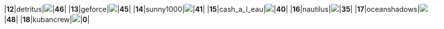 |**12**|detritus|<img src="../flags/detritus.png" width="150" height="" />|**46**|
|**13**|geforce|<img src="../flags/geforce.png" width="150" height="" />|**45**|
|**14**|sunny1000|<img src="../flags/sunny1000.png" width="150" height="" />|**41**|
|**15**|cash_a_l_eau|<img src="../flags/cash_a_l_eau.png" width="150" height="" />|**40**|
|**16**|nautilus|<img src="../flags/nautilus.png" width="150" height="" />|**35**|
|**17**|oceanshadows|<img src="../flags/oceanshadows.png" width="150" height="" />|**48**|
|**18**|kubancrew|<img src="../flags/kubancrew.png" width="150" height="" />|**0**|

